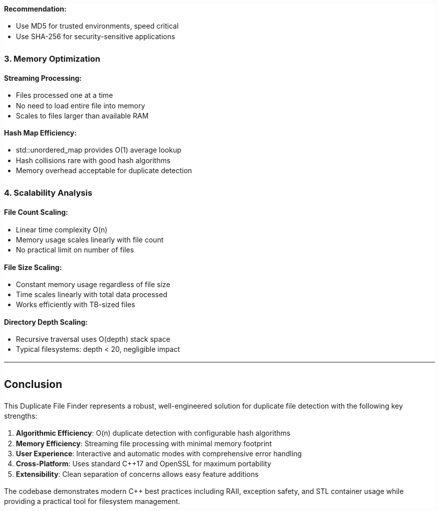 **Recommendation:**
- Use MD5 for trusted environments, speed critical
- Use SHA-256 for security-sensitive applications

### 3. Memory Optimization

**Streaming Processing:**
- Files processed one at a time
- No need to load entire file into memory
- Scales to files larger than available RAM

**Hash Map Efficiency:**
- std::unordered_map provides O(1) average lookup
- Hash collisions rare with good hash algorithms
- Memory overhead acceptable for duplicate detection

### 4. Scalability Analysis

**File Count Scaling:**
- Linear time complexity O(n)
- Memory usage scales linearly with file count
- No practical limit on number of files

**File Size Scaling:**
- Constant memory usage regardless of file size
- Time scales linearly with total data processed
- Works efficiently with TB-sized files

**Directory Depth Scaling:**
- Recursive traversal uses O(depth) stack space
- Typical filesystems: depth < 20, negligible impact

---

## Conclusion

This Duplicate File Finder represents a robust, well-engineered solution for duplicate file detection with the following key strengths:

1. **Algorithmic Efficiency**: O(n) duplicate detection with configurable hash algorithms
2. **Memory Efficiency**: Streaming file processing with minimal memory footprint
3. **User Experience**: Interactive and automatic modes with comprehensive error handling
4. **Cross-Platform**: Uses standard C++17 and OpenSSL for maximum portability
5. **Extensibility**: Clean separation of concerns allows easy feature additions

The codebase demonstrates modern C++ best practices including RAII, exception safety, and STL container usage while providing a practical tool for filesystem management.
